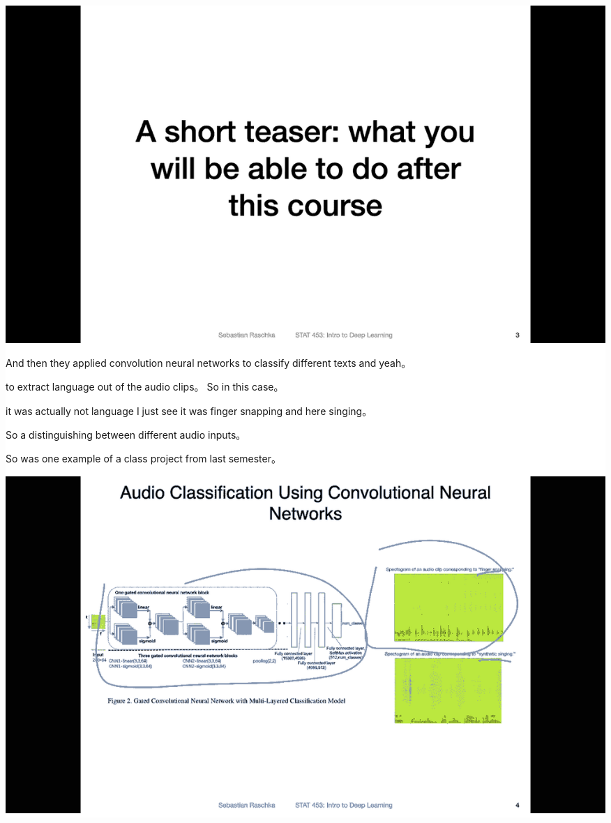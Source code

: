![](img/f5ce1c357294d049e6ea46c9734c8cb7_2.png)

And then they applied convolution neural networks to classify different texts and yeah。

 to extract language out of the audio clips。 So in this case。

 it was actually not language I just see it was finger snapping and here singing。

 So a distinguishing between different audio inputs。

 So was one example of a class project from last semester。



![](img/f5ce1c357294d049e6ea46c9734c8cb7_4.png)
